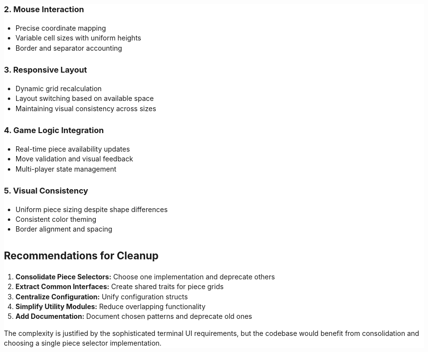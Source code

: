 ### 2. Mouse Interaction
- Precise coordinate mapping
- Variable cell sizes with uniform heights
- Border and separator accounting

### 3. Responsive Layout
- Dynamic grid recalculation
- Layout switching based on available space
- Maintaining visual consistency across sizes

### 4. Game Logic Integration
- Real-time piece availability updates
- Move validation and visual feedback
- Multi-player state management

### 5. Visual Consistency
- Uniform piece sizing despite shape differences
- Consistent color theming
- Border alignment and spacing

## Recommendations for Cleanup

1. **Consolidate Piece Selectors:** Choose one implementation and deprecate others
2. **Extract Common Interfaces:** Create shared traits for piece grids
3. **Centralize Configuration:** Unify configuration structs
4. **Simplify Utility Modules:** Reduce overlapping functionality
5. **Add Documentation:** Document chosen patterns and deprecate old ones

The complexity is justified by the sophisticated terminal UI requirements, but the codebase would benefit from consolidation and choosing a single piece selector implementation.
